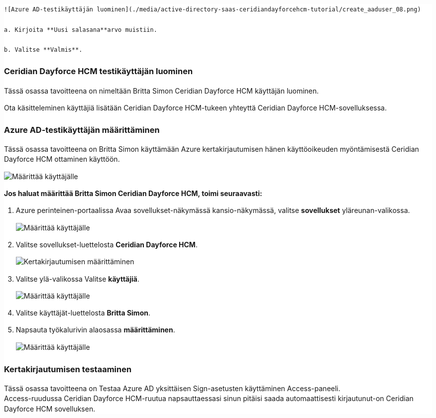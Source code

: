     ![Azure AD-testikäyttäjän luominen](./media/active-directory-saas-ceridiandayforcehcm-tutorial/create_aaduser_08.png) 

    a. Kirjoita **Uusi salasana**arvo muistiin.

    b. Valitse **Valmis**.   



### <a name="creating-a-ceridian-dayforce-hcm-test-user"></a>Ceridian Dayforce HCM testikäyttäjän luominen

Tässä osassa tavoitteena on nimeltään Britta Simon Ceridian Dayforce HCM käyttäjän luominen. 

Ota käsitteleminen käyttäjiä lisätään Ceridian Dayforce HCM-tukeen yhteyttä Ceridian Dayforce HCM-sovelluksessa. 





### <a name="assigning-the-azure-ad-test-user"></a>Azure AD-testikäyttäjän määrittäminen

Tässä osassa tavoitteena on Britta Simon käyttämään Azure kertakirjautumisen hänen käyttöoikeuden myöntämisestä Ceridian Dayforce HCM ottaminen käyttöön.

![Määrittää käyttäjälle][200] 

**Jos haluat määrittää Britta Simon Ceridian Dayforce HCM, toimi seuraavasti:**

1. Azure perinteinen-portaalissa Avaa sovellukset-näkymässä kansio-näkymässä, valitse **sovellukset** yläreunan-valikossa.

    ![Määrittää käyttäjälle][201] 

2. Valitse sovellukset-luettelosta **Ceridian Dayforce HCM**.

    ![Kertakirjautumisen määrittäminen](./media/active-directory-saas-ceridiandayforcehcm-tutorial/tutorial_ceridiandayforcehcm_50.png) 

1. Valitse ylä-valikossa Valitse **käyttäjiä**.

    ![Määrittää käyttäjälle][203] 

1. Valitse käyttäjät-luettelosta **Britta Simon**.

2. Napsauta työkalurivin alaosassa **määrittäminen**.

    ![Määrittää käyttäjälle][205]



### <a name="testing-single-sign-on"></a>Kertakirjautumisen testaaminen

Tässä osassa tavoitteena on Testaa Azure AD yksittäisen Sign-asetusten käyttäminen Access-paneeli.  
Access-ruudussa Ceridian Dayforce HCM-ruutua napsauttaessasi sinun pitäisi saada automaattisesti kirjautunut-on Ceridian Dayforce HCM sovelluksen.


[1]: ./media/active-directory-saas-ceridiandayforcehcm-tutorial/tutorial_general_01.png
[2]: ./media/active-directory-saas-ceridiandayforcehcm-tutorial/tutorial_general_02.png
[3]: ./media/active-directory-saas-ceridiandayforcehcm-tutorial/tutorial_general_03.png
[4]: ./media/active-directory-saas-ceridiandayforcehcm-tutorial/tutorial_general_04.png
[6]: ./media/active-directory-saas-ceridiandayforcehcm-tutorial/tutorial_general_05.png
[10]: ./media/active-directory-saas-ceridiandayforcehcm-tutorial/tutorial_general_06.png
[11]: ./media/active-directory-saas-ceridiandayforcehcm-tutorial/tutorial_general_07.png
[20]: ./media/active-directory-saas-ceridiandayforcehcm-tutorial/tutorial_general_100.png
[200]: ./media/active-directory-saas-ceridiandayforcehcm-tutorial/tutorial_general_200.png
[201]: ./media/active-directory-saas-ceridiandayforcehcm-tutorial/tutorial_general_201.png
[203]: ./media/active-directory-saas-ceridiandayforcehcm-tutorial/tutorial_general_203.png
[204]: ./media/active-directory-saas-ceridiandayforcehcm-tutorial/tutorial_general_204.png
[205]: ./media/active-directory-saas-ceridiandayforcehcm-tutorial/tutorial_general_205.png